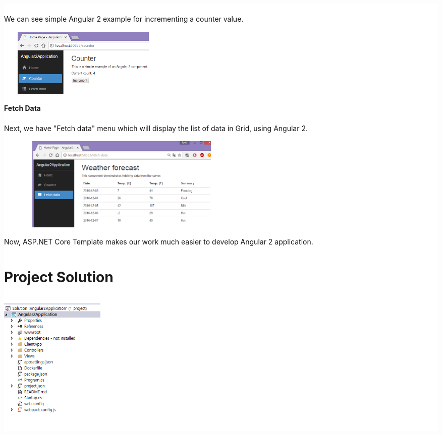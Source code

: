 <br>
</strong><span>We can see simple Angular 2 example for incrementing a counter value.</span></p>
<p><img id="165366" src="165366-9.png" alt="" width="314" height="123"></p>
<p><strong>Fetch Data<br>
<br>
</strong><span>Next, we have &quot;Fetch data&quot; menu which will display the list of data in Grid, using Angular 2.</span></p>
<p><img id="165367" src="165367-11.png" alt="" width="466" height="171"></p>
<p><span>Now, ASP.NET Core Template makes our work much easier to develop Angular 2 application.</span></p>
<h1><strong>Project Solution</strong></h1>
<p><strong><img id="165368" src="165368-12.png" alt="" width="191" height="261"><br>
</strong></p>
